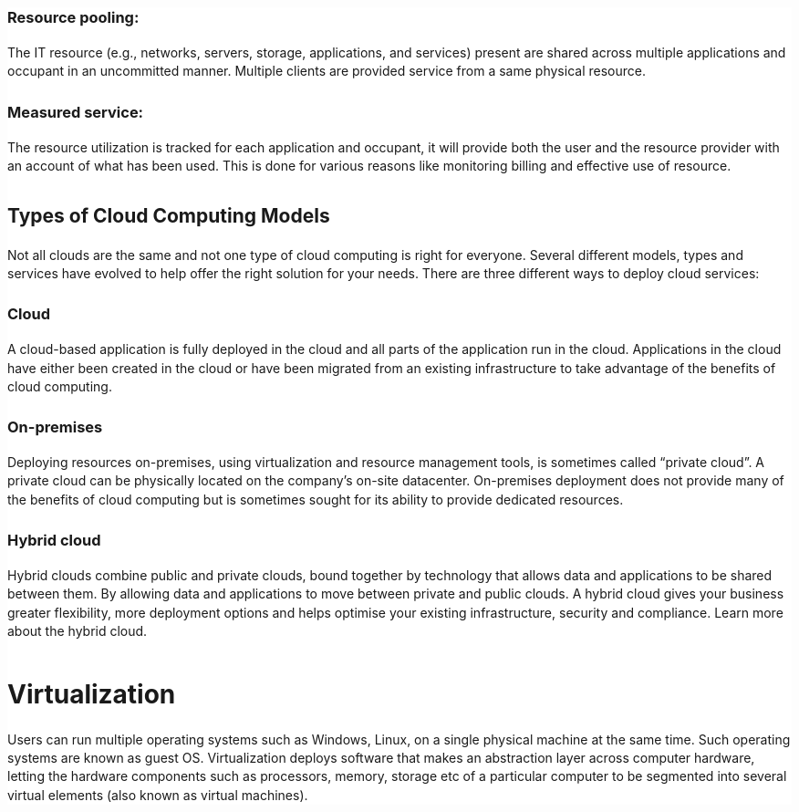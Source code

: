 ### Resource pooling:

The IT resource (e.g., networks, servers, storage, applications, and services) present are shared across multiple applications and occupant in an uncommitted manner. Multiple clients are provided service from a same physical resource.

### Measured service:

The resource utilization is tracked for each application and occupant, it will provide both the user and the resource provider with an account of what has been used. This is done for various reasons like monitoring billing and effective use of resource.




## Types of Cloud Computing Models

Not all clouds are the same and not one type of cloud computing is right for everyone. Several different models, types and services have evolved to help offer the right solution for your needs.
There are three different ways to deploy cloud services:

### Cloud

A cloud-based application is fully deployed in the cloud and all parts of the application run in the cloud. 
Applications in the cloud have either been created in the cloud or have been migrated from an existing infrastructure to take advantage of the benefits of cloud computing.

### On-premises

Deploying resources on-premises, using virtualization and resource management tools, is sometimes called “private cloud”. 
A private cloud can be physically located on the company’s on-site datacenter.
On-premises deployment does not provide many of the benefits of cloud computing but is sometimes sought for its ability to provide dedicated resources.

### Hybrid cloud

Hybrid clouds combine public and private clouds, bound together by technology that allows data and applications to be shared between them. By allowing data and applications to move between private and public clouds.
A hybrid cloud gives your business greater flexibility, more deployment options and helps optimise your existing infrastructure, security and compliance. Learn more about the hybrid cloud.


# Virtualization


Users can run multiple operating systems such as Windows, Linux, on a single physical machine at the same time. Such operating systems are known as guest OS.
Virtualization deploys software that makes an abstraction layer across computer hardware, letting the hardware components such as processors, memory, storage etc of a particular computer to be segmented into several virtual elements (also known as virtual machines).
